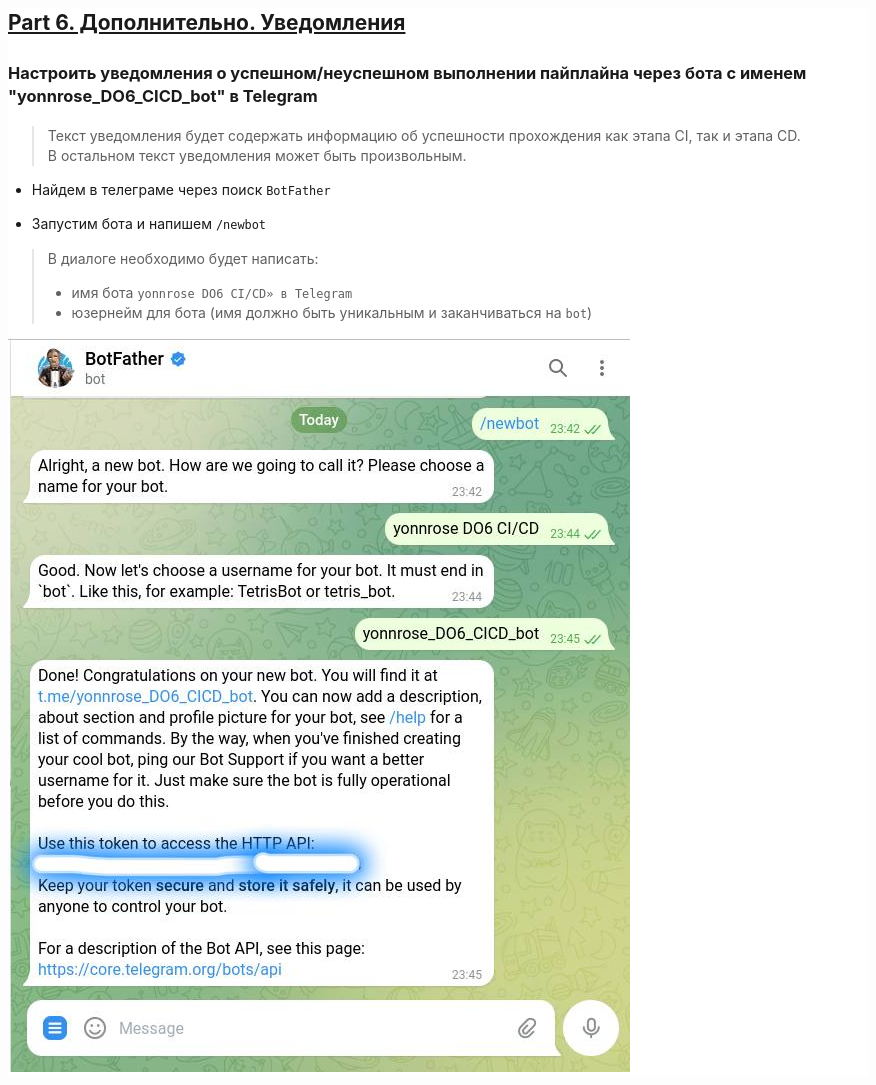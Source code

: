 
## [Part 6. Дополнительно. Уведомления](#содержание)

### Настроить уведомления о успешном/неуспешном выполнении пайплайна через бота с именем "yonnrose_DO6_CICD_bot" в Telegram

> Текст уведомления будет содержать информацию об успешности прохождения как этапа CI, так и этапа CD. <br>
> В остальном текст уведомления может быть произвольным.

- Найдем в телеграме через поиск `BotFather`

- Запустим бота и напишем `/newbot`

> В диалоге необходимо будет написать: <br>
> - имя бота `yonnrose DO6 CI/CD» в Telegram` <br>
> - юзернейм для бота (имя должно быть уникальным и заканчиваться на `bot`)

![image](images/part6-01.png)
